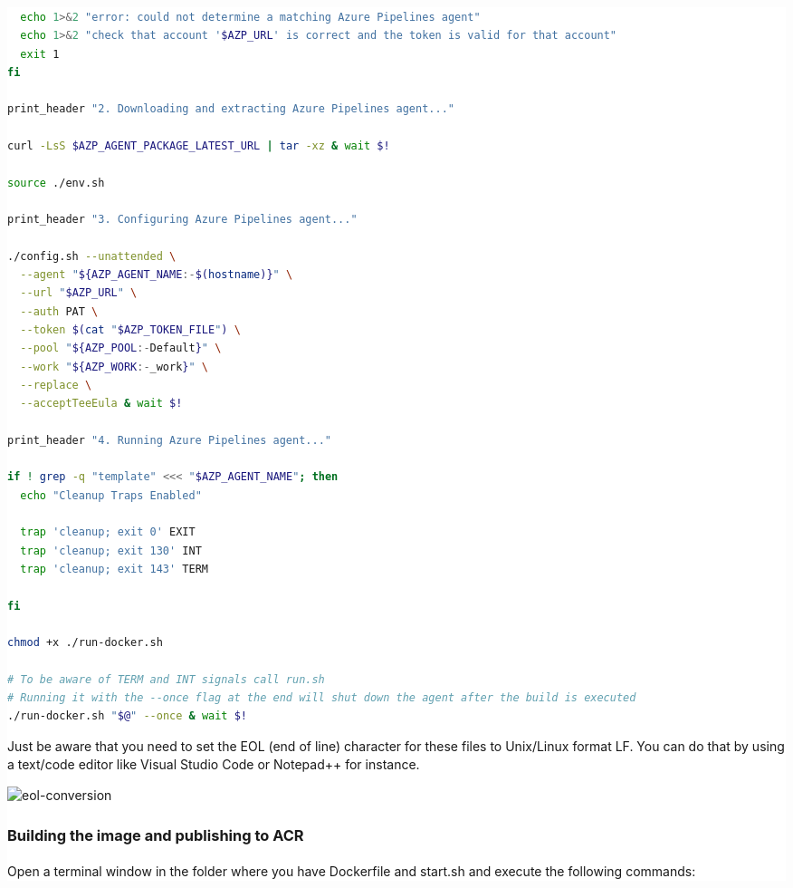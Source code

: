 ```bash
  echo 1>&2 "error: could not determine a matching Azure Pipelines agent"
  echo 1>&2 "check that account '$AZP_URL' is correct and the token is valid for that account"
  exit 1
fi

print_header "2. Downloading and extracting Azure Pipelines agent..."

curl -LsS $AZP_AGENT_PACKAGE_LATEST_URL | tar -xz & wait $!

source ./env.sh

print_header "3. Configuring Azure Pipelines agent..."

./config.sh --unattended \
  --agent "${AZP_AGENT_NAME:-$(hostname)}" \
  --url "$AZP_URL" \
  --auth PAT \
  --token $(cat "$AZP_TOKEN_FILE") \
  --pool "${AZP_POOL:-Default}" \
  --work "${AZP_WORK:-_work}" \
  --replace \
  --acceptTeeEula & wait $!

print_header "4. Running Azure Pipelines agent..."

if ! grep -q "template" <<< "$AZP_AGENT_NAME"; then
  echo "Cleanup Traps Enabled"

  trap 'cleanup; exit 0' EXIT
  trap 'cleanup; exit 130' INT
  trap 'cleanup; exit 143' TERM

fi

chmod +x ./run-docker.sh

# To be aware of TERM and INT signals call run.sh
# Running it with the --once flag at the end will shut down the agent after the build is executed
./run-docker.sh "$@" --once & wait $!
```

Just be aware that you need to set the EOL (end of line) character for these files to Unix/Linux format LF. You can do that by using a text/code editor like Visual Studio Code or Notepad++ for instance.

![eol-conversion](https://user-images.githubusercontent.com/13451867/212674705-9d231f6e-04a9-47ae-930e-33d7b4e08746.png)

### Building the image and publishing to ACR

Open a terminal window in the folder where you have Dockerfile and start.sh and execute the following commands:
